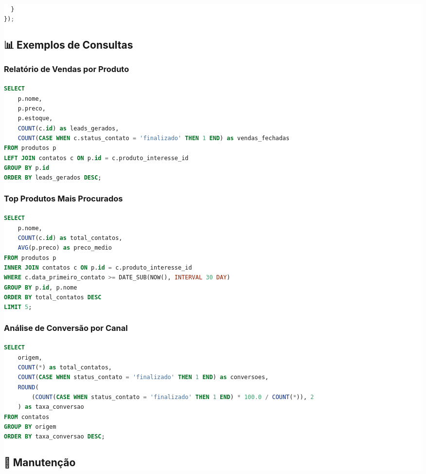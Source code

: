 ```javascript
  }
});
```

## 📊 Exemplos de Consultas

### Relatório de Vendas por Produto

```sql
SELECT
    p.nome,
    p.preco,
    p.estoque,
    COUNT(c.id) as leads_gerados,
    COUNT(CASE WHEN c.status_contato = 'finalizado' THEN 1 END) as vendas_fechadas
FROM produtos p
LEFT JOIN contatos c ON p.id = c.produto_interesse_id
GROUP BY p.id
ORDER BY leads_gerados DESC;
```

### Top Produtos Mais Procurados

```sql
SELECT
    p.nome,
    COUNT(c.id) as total_contatos,
    AVG(p.preco) as preco_medio
FROM produtos p
INNER JOIN contatos c ON p.id = c.produto_interesse_id
WHERE c.data_primeiro_contato >= DATE_SUB(NOW(), INTERVAL 30 DAY)
GROUP BY p.id, p.nome
ORDER BY total_contatos DESC
LIMIT 5;
```

### Análise de Conversão por Canal

```sql
SELECT
    origem,
    COUNT(*) as total_contatos,
    COUNT(CASE WHEN status_contato = 'finalizado' THEN 1 END) as conversoes,
    ROUND(
        (COUNT(CASE WHEN status_contato = 'finalizado' THEN 1 END) * 100.0 / COUNT(*)), 2
    ) as taxa_conversao
FROM contatos
GROUP BY origem
ORDER BY taxa_conversao DESC;
```

## 🔧 Manutenção
